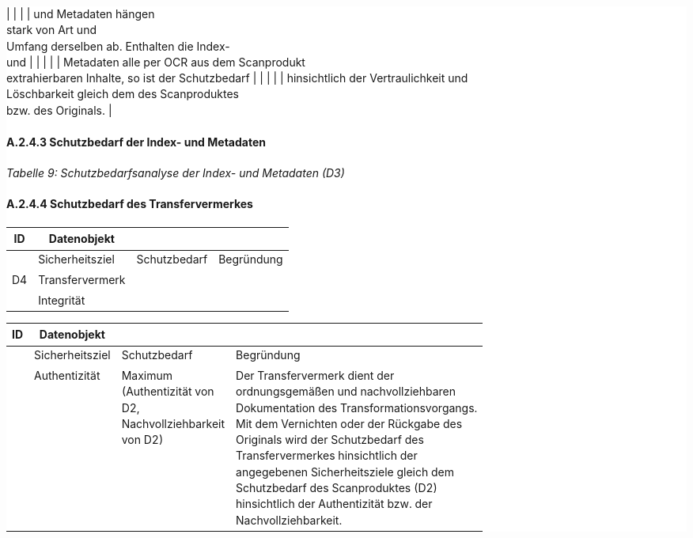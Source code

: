 |    |                      |                 | und Metadaten hängen<br>stark von Art und<br>Umfang derselben ab. Enthalten die Index-<br>und                                                                                                                                                                                                                                                                                                                                                                                                                                                                                                                                                                                                                                            |
|    |                      |                 | Metadaten alle per OCR aus dem Scanprodukt<br>extrahierbaren Inhalte, so ist der Schutzbedarf                                                                                                                                                                                                                                                                                                                                                                                                                                                                                                                                                                                                                                            |
|    |                      |                 | hinsichtlich der Vertraulichkeit und<br>Löschbarkeit gleich dem des Scanproduktes<br>bzw. des Originals.                                                                                                                                                                                                                                                                                                                                                                                                                                                                                                                                                                                                                                 |

#### <span id="page-18-0"></span>A.2.4.3 Schutzbedarf der Index- und Metadaten

*Tabelle 9: Schutzbedarfsanalyse der Index- und Metadaten (D3)*

#### <span id="page-18-1"></span>A.2.4.4 Schutzbedarf des Transfervermerkes

| ID | Datenobjekt     |              |            |
|----|-----------------|--------------|------------|
|    | Sicherheitsziel | Schutzbedarf | Begründung |
| D4 | Transfervermerk |              |            |
|    | Integrität      |              |            |

| ID | Datenobjekt             |                                                                                 |                                                                                                                                                                                                                                                                                                                                                                                                                                                                                                                                                                              |
|----|-------------------------|---------------------------------------------------------------------------------|------------------------------------------------------------------------------------------------------------------------------------------------------------------------------------------------------------------------------------------------------------------------------------------------------------------------------------------------------------------------------------------------------------------------------------------------------------------------------------------------------------------------------------------------------------------------------|
|    | Sicherheitsziel         | Schutzbedarf                                                                    | Begründung                                                                                                                                                                                                                                                                                                                                                                                                                                                                                                                                                                   |
|    | Authentizität           | Maximum<br>(Authentizität von<br>D2,<br>Nachvollziehbarkeit<br>von D2)          | Der Transfervermerk dient der<br>ordnungsgemäßen und nachvollziehbaren<br>Dokumentation des Transformationsvorgangs.<br>Mit dem Vernichten oder der Rückgabe des<br>Originals wird der Schutzbedarf des<br>Transfervermerkes hinsichtlich der<br>angegebenen Sicherheitsziele gleich dem<br>Schutzbedarf des Scanproduktes (D2)<br>hinsichtlich der Authentizität bzw. der<br>Nachvollziehbarkeit.                                                                                                                                                                           |